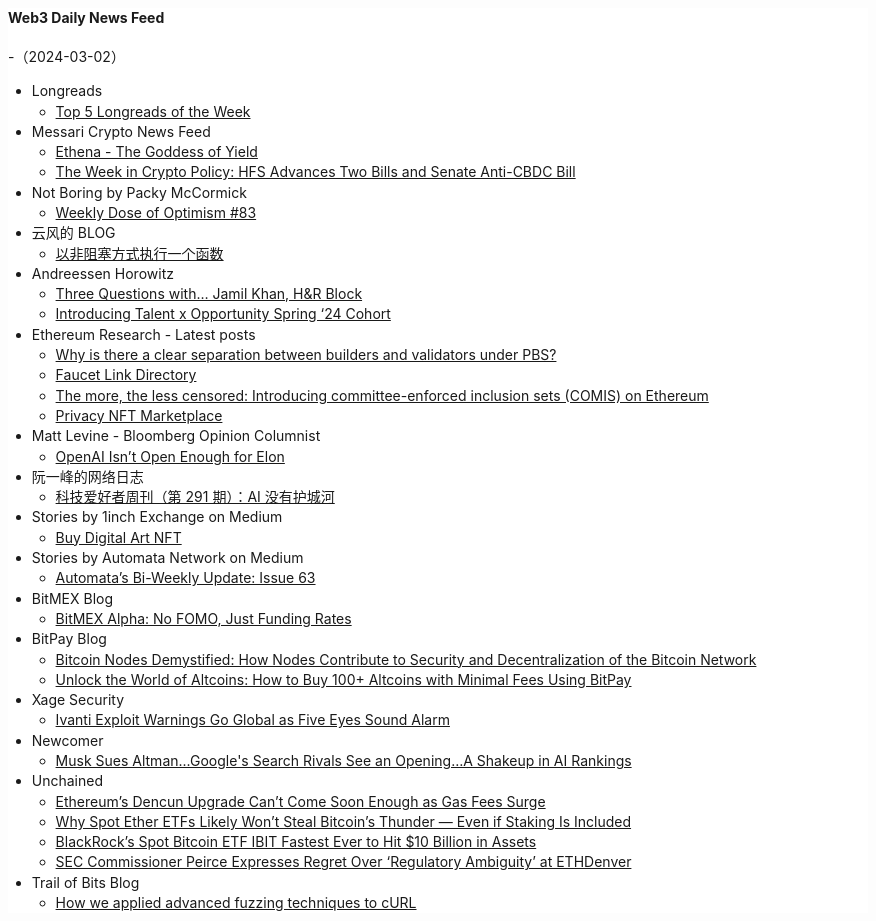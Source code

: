 #### Web3 Daily News Feed
-（2024-03-02）

- Longreads
  - [Top 5 Longreads of the Week](https://longreads.com/2024/03/01/top-5-longreads-of-the-week-10/)
- Messari Crypto News Feed
  - [Ethena - The Goddess of Yield](https://messari.io/article/ethena-the-goddess-of-yield)
  - [The Week in Crypto Policy: HFS Advances Two Bills and Senate Anti-CBDC Bill](https://messari.io/article/the-week-in-crypto-policy-hfs-advances-two-bills-and-senate-anti-cbdc-bill)
- Not Boring by Packy McCormick
  - [Weekly Dose of Optimism #83](https://www.notboring.co/p/weekly-dose-of-optimism-83)
- 云风的 BLOG
  - [以非阻塞方式执行一个函数](https://blog.codingnow.com/2024/03/skynet_none_blocking_function.html)
- Andreessen Horowitz
  - [Three Questions with… Jamil Khan, H&R Block](https://a16z.com/three-questions-with-jamil-khan-hr-block/)
  - [Introducing Talent x Opportunity Spring ‘24 Cohort](https://a16z.com/introducing-talent-x-opportunity-spring-24-cohort/)
- Ethereum Research - Latest posts
  - [Why is there a clear separation between builders and validators under PBS?](https://ethresear.ch/t/why-is-there-a-clear-separation-between-builders-and-validators-under-pbs/18845#post_1)
  - [Faucet Link Directory](https://ethresear.ch/t/faucet-link-directory/12670?page=3#post_59)
  - [The more, the less censored: Introducing committee-enforced inclusion sets (COMIS) on Ethereum](https://ethresear.ch/t/the-more-the-less-censored-introducing-committee-enforced-inclusion-sets-comis-on-ethereum/18835#post_2)
  - [Privacy NFT Marketplace](https://ethresear.ch/t/privacy-nft-marketplace/18689#post_5)
- Matt Levine - Bloomberg Opinion Columnist
  - [OpenAI Isn’t Open Enough for Elon](https://www.bloomberg.com/opinion/articles/2024-03-01/openai-isn-t-open-enough-for-elon)
- 阮一峰的网络日志
  - [科技爱好者周刊（第 291 期）：AI 没有护城河](http://www.ruanyifeng.com/blog/2024/03/weekly-issue-291.html)
- Stories by 1inch Exchange on Medium
  - [Buy Digital Art NFT](https://medium.com/nft-art/buy-digital-art-nft-068ea64922a8?source=rss-c4f4cadf8a31------2)
- Stories by Automata Network on Medium
  - [Automata’s Bi-Weekly Update: Issue 63](https://blog.ata.network/automatas-bi-weekly-update-issue-63-3b7ee07ff7a5?source=rss-f15317e02c04------2)
- BitMEX Blog
  - [BitMEX Alpha: No FOMO, Just Funding Rates](https://blog.bitmex.com/bitmex-alpha-no-fomo-just-funding-rates/)
- BitPay Blog
  - [Bitcoin Nodes Demystified: How Nodes Contribute to Security and Decentralization of the Bitcoin Network](https://bitpay.com/blog/bitcoin-nodes/)
  - [Unlock the World of Altcoins: How to Buy 100+ Altcoins with Minimal Fees Using BitPay](https://bitpay.com/blog/how-to-buy-altcoins/)
- Xage Security
  - [Ivanti Exploit Warnings Go Global as Five Eyes Sound Alarm](https://www.cybersecuritydive.com/news/ivanti-exploit-warnings-global-five-eyes/708996/#new_tab)
- Newcomer
  - [Musk Sues Altman...Google's Search Rivals See an Opening…A Shakeup in AI Rankings](https://www.newcomer.co/p/musk-sues-altmangoogles-search-rivals)
- Unchained
  - [Ethereum’s Dencun Upgrade Can’t Come Soon Enough as Gas Fees Surge](https://unchainedcrypto.com/ethereums-dencun-upgrade-cant-come-soon-enough-as-gas-fees-surge/)
  - [Why Spot Ether ETFs Likely Won’t Steal Bitcoin’s Thunder — Even if Staking Is Included](https://unchainedcrypto.com/why-spot-ether-etfs-wont-steal-bitcoins-thunder-even-if-staking-is-included/)
  - [BlackRock’s Spot Bitcoin ETF IBIT Fastest Ever to Hit $10 Billion in Assets](https://unchainedcrypto.com/blackrocks-spot-bitcoin-etf-ibit-fastest-ever-to-hit-10-billion-in-assets/)
  - [SEC Commissioner Peirce Expresses Regret Over ‘Regulatory Ambiguity’ at ETHDenver](https://unchainedcrypto.com/sec-commissioner-peirce-expresses-regret-over-regulatory-ambiguity-at-ethdenver/)
- Trail of Bits Blog
  - [How we applied advanced fuzzing techniques to cURL](https://blog.trailofbits.com/2024/03/01/toward-more-effective-curl-fuzzing/)